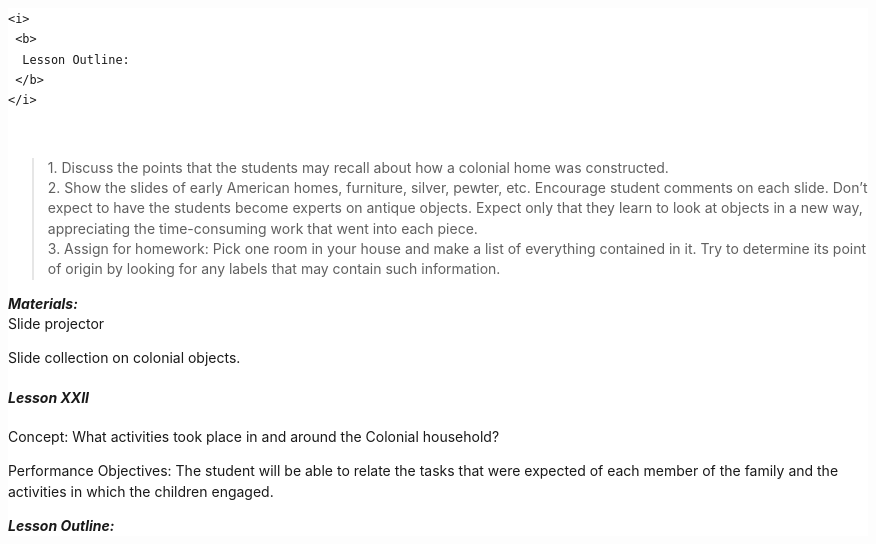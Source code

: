     <i>
     <b>
      Lesson Outline:
     </b>
    </i>
   </i>
  </b>
  <br/>
 </p>
 <blockquote>
  <dl>
   <dt>
    1. Discuss the points that the students may recall about how a colonial home was constructed.
    <dt>
     2. Show the slides of early American homes, furniture, silver, pewter, etc. Encourage student comments on each slide. Don’t expect to have the students become experts on antique objects. Expect only that they learn to look at objects in a new way, appreciating the time-consuming work that went into each piece.
     <dt>
      3. Assign for homework: Pick one room in your house and make a list of everything contained in it. Try to determine its point of origin by looking for any labels that may contain such information.
     </dt>
    </dt>
   </dt>
  </dl>
 </blockquote>
 <p>
  <b>
   <i>
    <i>
     <b>
      Materials:
     </b>
    </i>
   </i>
  </b>
  <br/>
  Slide projector
 </p>
 <p>
  Slide collection on colonial objects.
 </p>
 <p>
 </p>
 <h4>
  <i>
   Lesson XXII
  </i>
 </h4>
 Concept: What activities took place in and around the Colonial household?
 <p>
  Performance Objectives: The student will be able to relate the tasks that were expected of each member of the family and the activities in which the children engaged.
 </p>
 <p>
 </p>
 <p>
  <b>
   <i>
    <i>
     <b>
      Lesson Outline:
     </b>
    </i>